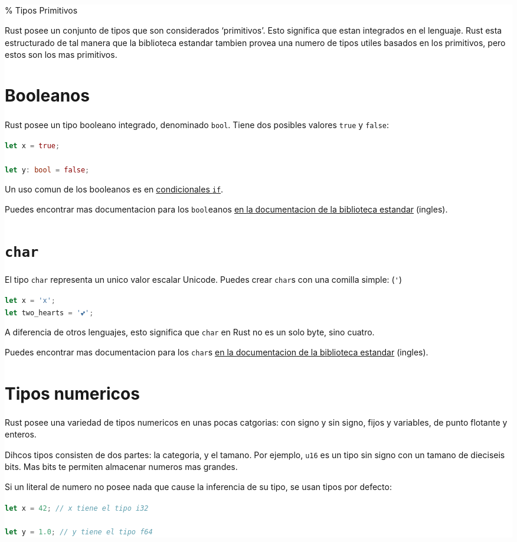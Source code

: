 % Tipos Primitivos

Rust posee un conjunto de tipos que son considerados ‘primitivos’. Esto significa que estan integrados en el lenguaje. Rust esta estructurado de tal manera que la biblioteca estandar tambien provea una numero de tipos utiles basados en los primitivos, pero estos son los mas primitivos.

# Booleanos

Rust posee un tipo booleano integrado, denominado `bool`. Tiene dos posibles valores  `true` y `false`:

```rust
let x = true;

let y: bool = false;
```

Un uso comun de los booleanos es en [condicionales `if`][if].

[if]: if.html

Puedes encontrar mas documentacion para los `bool`eanos [en la documentacion de la biblioteca estandar][bool] (ingles).

[bool]: ../std/primitive.bool.html

# `char`

El tipo `char` representa un unico valor escalar Unicode. Puedes crear `char`s con una comilla simple: (`'`)


```rust
let x = 'x';
let two_hearts = '💕';
```

A diferencia de otros lenguajes, esto significa que `char` en Rust no es un solo byte, sino cuatro.

Puedes encontrar mas documentacion para los `char`s [en la documentacion de la biblioteca estandar][char] (ingles).

[char]: ../std/primitive.char.html

# Tipos numericos

Rust posee una variedad de tipos numericos en unas pocas catgorias: con signo y sin signo, fijos y variables, de punto flotante y enteros.

Dihcos tipos consisten de dos partes: la categoria, y el tamano. Por ejemplo, `u16` es un tipo sin signo con un tamano de dieciseis bits. Mas bits te permiten almacenar numeros mas grandes.

Si un literal de numero no posee nada que cause la inferencia de su tipo, se usan tipos por defecto:

```rust
let x = 42; // x tiene el tipo i32

let y = 1.0; // y tiene el tipo f64
```


[array]: ../std/primitive.array.html
[generics]: generics.html
[slice]: ../std/primitive.slice.html
[dst]: unsized-types.html
[strings]: strings.html
[str]: ../std/primitive.str.html
[aridad]: glossary.html#arity
[let]: variable-bindings.html
[str]: ../std/primitive.str.html
[tuple]: ../std/primitive.tuple.html